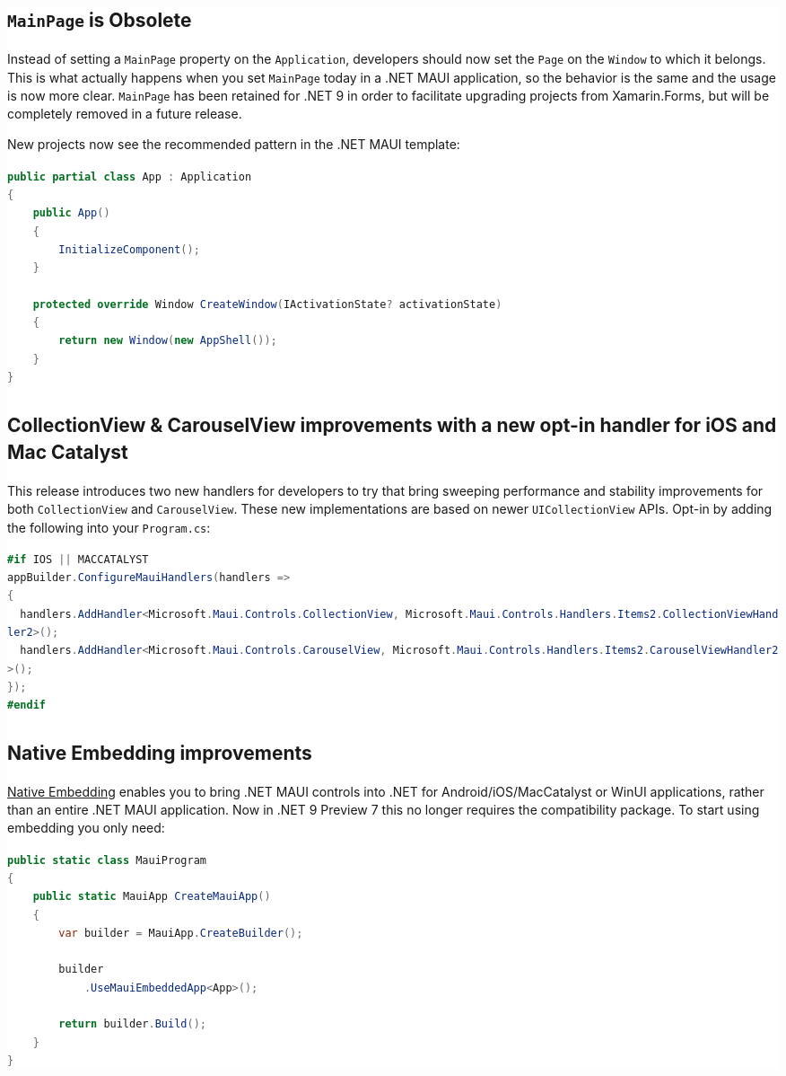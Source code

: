 ## `MainPage` is Obsolete

Instead of setting a `MainPage` property on the `Application`, developers should now set the `Page` on the `Window` to which it belongs. This is what actually happens when you set `MainPage` today in a .NET MAUI application, so the behavior is the same and the usage is now more clear. `MainPage` has been retained for .NET 9 in order to facilitate upgrading projects from Xamarin.Forms, but will be completely removed in a future release.


New projects now see the recommended pattern in the .NET MAUI template:

```csharp
public partial class App : Application
{
	public App()
	{
		InitializeComponent();
	}

	protected override Window CreateWindow(IActivationState? activationState)
	{
		return new Window(new AppShell());
	}
}
```

## CollectionView & CarouselView improvements with a new opt-in handler for iOS and Mac Catalyst

This release introduces two new handlers for developers to try that bring sweeping performance and stability improvements for both `CollectionView` and `CarouselView`. These new implementations are based on newer `UICollectionView` APIs. Opt-in by adding the following into your `Program.cs`:

```csharp
#if IOS || MACCATALYST
appBuilder.ConfigureMauiHandlers(handlers =>
{
  handlers.AddHandler<Microsoft.Maui.Controls.CollectionView, Microsoft.Maui.Controls.Handlers.Items2.CollectionViewHandler2>();
  handlers.AddHandler<Microsoft.Maui.Controls.CarouselView, Microsoft.Maui.Controls.Handlers.Items2.CarouselViewHandler2>();
});
#endif
```

## Native Embedding improvements

[Native Embedding](https://learn.microsoft.com/dotnet/maui/platform-integration/native-embedding) enables you to bring .NET MAUI controls into .NET for Android/iOS/MacCatalyst or WinUI applications, rather than an entire .NET MAUI application. Now in .NET 9 Preview 7 this no longer requires the compatibility package. To start using embedding you only need:

```csharp
public static class MauiProgram
{
	public static MauiApp CreateMauiApp()
	{
		var builder = MauiApp.CreateBuilder();

		builder
			.UseMauiEmbeddedApp<App>();

		return builder.Build();
	}
}
```